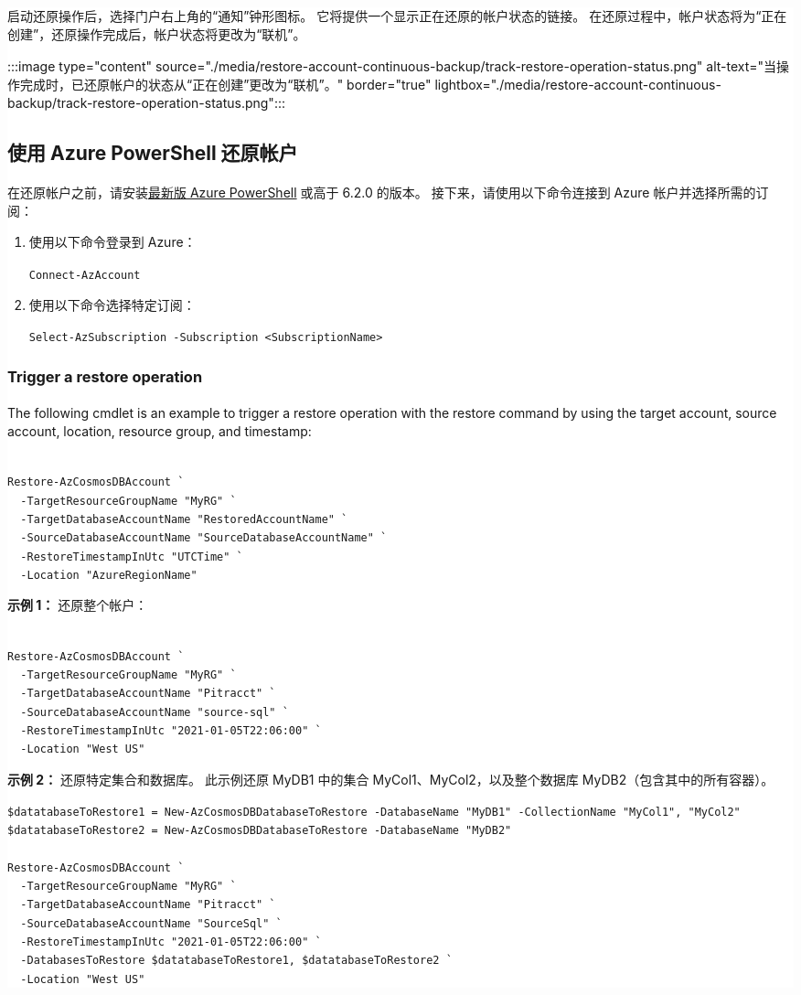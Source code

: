 启动还原操作后，选择门户右上角的“通知”钟形图标。 它将提供一个显示正在还原的帐户状态的链接。 在还原过程中，帐户状态将为“正在创建”，还原操作完成后，帐户状态将更改为“联机”。

:::image type="content" source="./media/restore-account-continuous-backup/track-restore-operation-status.png" alt-text="当操作完成时，已还原帐户的状态从“正在创建”更改为“联机”。" border="true" lightbox="./media/restore-account-continuous-backup/track-restore-operation-status.png":::

## <a name="restore-an-account-using-azure-powershell"></a><a id="restore-account-powershell"></a>使用 Azure PowerShell 还原帐户

在还原帐户之前，请安装[最新版 Azure PowerShell](/powershell/azure/install-az-ps?view=azps-6.2.1&preserve-view=true) 或高于 6.2.0 的版本。 接下来，请使用以下命令连接到 Azure 帐户并选择所需的订阅：

1. 使用以下命令登录到 Azure：

   ```azurepowershell
   Connect-AzAccount
   ```

1. 使用以下命令选择特定订阅：

   ```azurepowershell
   Select-AzSubscription -Subscription <SubscriptionName>

### <a id="trigger-restore-ps"></a>Trigger a restore operation

The following cmdlet is an example to trigger a restore operation with the restore command by using the target account, source account, location, resource group, and timestamp:

```azurepowershell

Restore-AzCosmosDBAccount `
  -TargetResourceGroupName "MyRG" `
  -TargetDatabaseAccountName "RestoredAccountName" `
  -SourceDatabaseAccountName "SourceDatabaseAccountName" `
  -RestoreTimestampInUtc "UTCTime" `
  -Location "AzureRegionName"

```

**示例 1：** 还原整个帐户：

```azurepowershell

Restore-AzCosmosDBAccount `
  -TargetResourceGroupName "MyRG" `
  -TargetDatabaseAccountName "Pitracct" `
  -SourceDatabaseAccountName "source-sql" `
  -RestoreTimestampInUtc "2021-01-05T22:06:00" `
  -Location "West US"

```

**示例 2：** 还原特定集合和数据库。 此示例还原 MyDB1 中的集合 MyCol1、MyCol2，以及整个数据库 MyDB2（包含其中的所有容器）。   

```azurepowershell
$datatabaseToRestore1 = New-AzCosmosDBDatabaseToRestore -DatabaseName "MyDB1" -CollectionName "MyCol1", "MyCol2"
$datatabaseToRestore2 = New-AzCosmosDBDatabaseToRestore -DatabaseName "MyDB2"

Restore-AzCosmosDBAccount `
  -TargetResourceGroupName "MyRG" `
  -TargetDatabaseAccountName "Pitracct" `
  -SourceDatabaseAccountName "SourceSql" `
  -RestoreTimestampInUtc "2021-01-05T22:06:00" `
  -DatabasesToRestore $datatabaseToRestore1, $datatabaseToRestore2 `
  -Location "West US"

```

